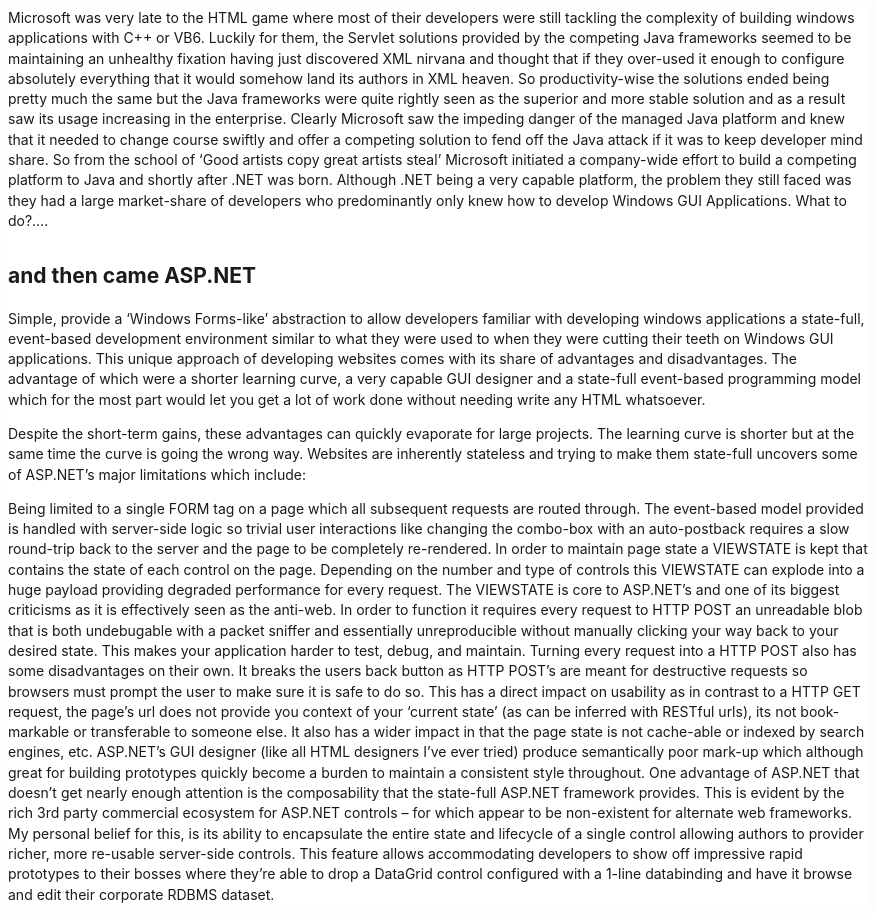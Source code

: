 Microsoft was very late to the HTML game where most of their developers were still tackling the complexity of building windows applications with C++ or VB6. Luckily for them, the Servlet solutions provided by the competing Java frameworks seemed to be maintaining an unhealthy fixation having just discovered  XML nirvana and thought that if they over-used it enough to configure absolutely everything that it would somehow land its authors in XML heaven. So productivity-wise the solutions ended being pretty much the same but the Java frameworks were quite rightly seen as the superior and more stable solution and as a result saw its usage increasing in the enterprise. Clearly Microsoft saw the impeding danger of the managed Java platform and knew that it needed to change course swiftly and offer a competing solution to fend off the Java attack if it was to keep developer mind share. So from the school of ‘Good artists copy great artists steal’ Microsoft initiated a company-wide effort to build a competing platform to Java and shortly after .NET was born. Although .NET being a very capable platform, the problem they still faced was they had a large market-share of developers who predominantly only knew how to develop Windows GUI Applications. What to do?….

## and then came ASP.NET

Simple, provide a ‘Windows Forms-like’ abstraction to allow developers familiar with developing windows applications a state-full, event-based development environment similar to what they were used to when they were cutting their teeth on Windows GUI applications. This unique approach of developing websites comes with its share of advantages and disadvantages. The advantage of which were a shorter learning curve, a very capable GUI designer and a state-full event-based programming model which for the most part would let you get a lot of work done without needing write any HTML whatsoever.

Despite the short-term gains, these advantages can quickly evaporate for large projects. The learning curve is shorter but at the same time the curve is going the wrong way. Websites are inherently stateless and trying to make them state-full uncovers some of ASP.NET’s major limitations which include:

Being limited to a single FORM tag on a page which all subsequent requests are routed through.
The event-based model provided is handled with server-side logic so trivial user interactions like changing the combo-box with an auto-postback requires a slow round-trip back to the server and the page to be completely re-rendered.
In order to maintain page state a VIEWSTATE is kept that contains the state of each control on the page. Depending on the number and type of controls this VIEWSTATE can explode into a huge payload providing degraded performance for every request. The VIEWSTATE is core to ASP.NET’s and one of its biggest criticisms as it is effectively seen as the anti-web. In order to function it requires every request to HTTP POST an unreadable blob that is both undebugable with a packet sniffer and essentially unreproducible without manually clicking your way back to your desired state. This makes your application harder to test, debug, and maintain.
Turning every request into a HTTP POST also has some disadvantages on their own. It breaks the users back button as HTTP POST’s are meant for destructive requests so browsers must prompt the user to make sure it is safe to do so. This has a direct impact on usability as in contrast to a HTTP GET request, the page’s url does not provide you context of your ‘current state’ (as can be inferred with RESTful urls), its not book-markable or transferable to someone else. It also has a wider impact in that the page state is not cache-able or indexed by search engines, etc.
ASP.NET’s GUI designer (like all HTML designers I’ve ever tried) produce semantically poor mark-up which although great for building prototypes quickly become a burden to maintain a consistent style throughout.
One advantage of ASP.NET that doesn’t get nearly enough attention is the composability that the state-full ASP.NET framework provides. This is evident by the rich 3rd party commercial ecosystem for ASP.NET controls – for which appear to be non-existent for alternate web frameworks. My personal belief for this, is its ability to encapsulate the entire state and lifecycle of a single control allowing authors to provider richer, more re-usable server-side controls. This feature allows accommodating developers to show off impressive rapid prototypes to their bosses where they’re able to drop a DataGrid control configured with a 1-line databinding and have it browse and edit their corporate RDBMS dataset.
